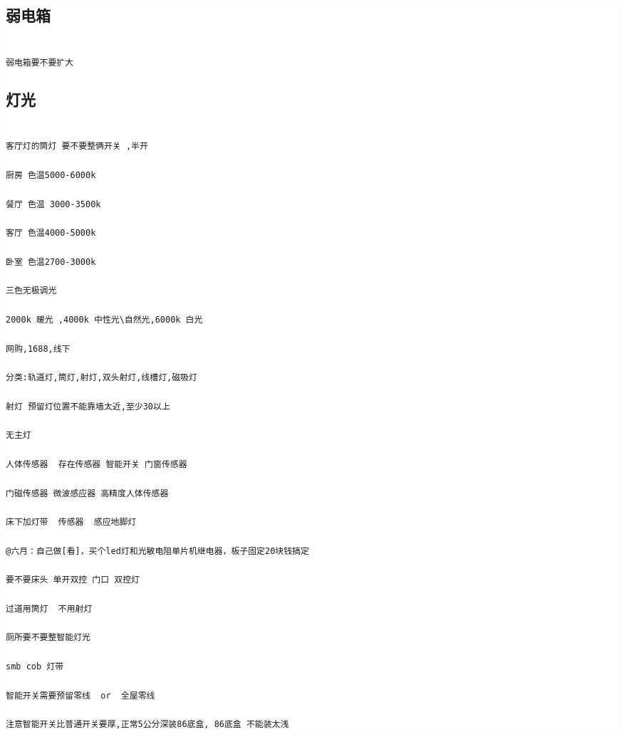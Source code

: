 ## 弱电箱

```

弱电箱要不要扩大

```

## 灯光

```

客厅灯的筒灯 要不要整俩开关 ,半开

厨房 色温5000-6000k

餐厅 色温 3000-3500k

客厅 色温4000-5000k

卧室 色温2700-3000k

三色无极调光

2000k 暖光 ,4000k 中性光\自然光,6000k 白光

网购,1688,线下

分类:轨道灯,筒灯,射灯,双头射灯,线槽灯,磁吸灯

射灯 预留灯位置不能靠墙太近,至少30以上  

无主灯

人体传感器  存在传感器 智能开关 门窗传感器

门磁传感器 微波感应器 高精度人体传感器

床下加灯带  传感器  感应地脚灯

@六月：自己做[看]，买个led灯和光敏电阻单片机继电器，板子固定20块钱搞定

要不要床头 单开双控 门口 双控灯

过道用筒灯  不用射灯

厕所要不要整智能灯光

smb cob 灯带

智能开关需要预留零线  or  全屋零线

注意智能开关比普通开关要厚,正常5公分深装86底盒, 86底盒 不能装太浅

```
